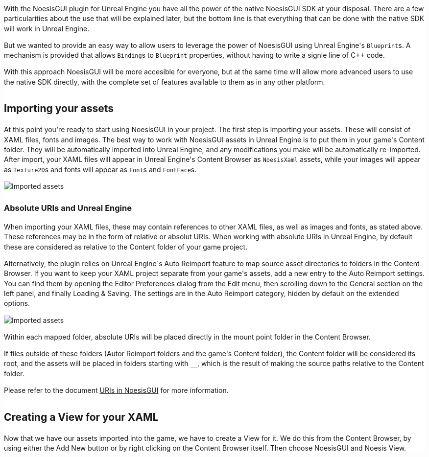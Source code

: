 With the NoesisGUI plugin for Unreal Engine you have all the power of the native NoesisGUI SDK at your disposal. There are a few particularities about the use that will be explained later, but the bottom line is that everything that can be done with the native SDK will work in Unreal Engine.

But we wanted to provide an easy way to allow users to leverage the power of NoesisGUI using Unreal Engine's `Blueprint`s. A mechanism is provided that allows `Binding`s to `Blueprint` properties, without having to write a signle line of C++ code.

With this approach NoesisGUI will be more accesible for everyone, but at the same time will allow more advanced users to use the native SDK directly, with the complete set of features available to them as in any other platform.

## Importing your assets

At this point you're ready to start using NoesisGUI in your project. The first step is importing your assets. These will consist of XAML files, fonts and images. The best way to work with NoesisGUI assets in Unreal Engine is to put them in your game's Content folder. They will be automatically imported into Unreal Engine, and any modifications you make will be automatically re-imported. After import, your XAML files will appear in Unreal Engine's Content Browser as `NoesisXaml` assets, while your images will appear as `Texture2D`s and fonts will appear as `Font`s and `FontFace`s.

![Imported assets](https://noesis.github.io/NoesisGUI/UE4Plugin/Assets.PNG)

### Absolute URIs and Unreal Engine

When importing your XAML files, these may contain references to other XAML files, as well as images and fonts, as stated above. These references may be in the form of relative or absolut URIs. When working with absolute URIs in Unreal Engine, by default these are considered as relative to the Content folder of your game project.

Alternatively, the plugin relies on Unreal Engine`s Auto Reimport feature to map source asset directories to folders in the Content Browser. If you want to keep your XAML project separate from your game's assets, add a new entry to the Auto Reimport settings. You can find them by opening the Editor Preferences dialog from the Edit menu, then scrolling down to the General section on the left panel, and finally Loading & Saving. The settings are in the Auto Reimport category, hidden by default on the extended options.

![Imported assets](https://noesis.github.io/NoesisGUI/UE4Plugin/AutoReimportSettings.PNG)

Within each mapped folder, absolute URIs will be placed directly in the mount point folder in the Content Browser.

If files outside of these folders (Autor Reimport folders and the game's Content folder), the Content folder will be considered its root, and the assets will be placed in folders starting with `__`, which is the result of making the source paths relative to the Content folder.

Please refer to the document [URIs in NoesisGUI](https://www.noesisengine.com/docs/Gui.Core.URIs.html) for more information.

## Creating a View for your XAML

Now that we have our assets imported into the game, we have to create a View for it. We do this from the Content Browser, by using either the Add New button or by right clicking on the Content Browser itself. Then choose NoesisGUI and Noesis View.
